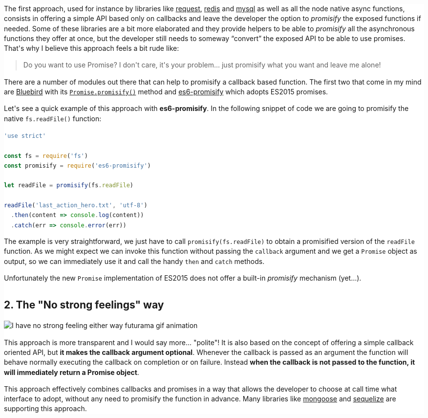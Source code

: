 The first approach, used for instance by libraries like [request](https://www.npmjs.com/package/request), [redis](https://www.npmjs.com/package/redis) and [mysql](https://www.npmjs.com/package/mysql) as well as all the node native async functions, consists in offering a simple API based only on callbacks and leave the developer the option to _promisify_ the exposed functions if needed.
Some of these libraries are a bit more elaborated and they provide helpers to be able to _promisify_ all the asynchronous functions they offer at once, but the developer still needs to someway “convert” the exposed API to be able to use promises.
That's why I believe this approach feels a bit rude like:

> Do you want to use Promise? I don't care, it's your problem... just promisify what you want and leave me alone!

There are a number of modules out there that can help to promisify a callback based function. The first two that come in my mind are [Bluebird](http://bluebirdjs.com/) with its [`Promise.promisify()`](http://bluebirdjs.com/docs/api/promise.promisify.html) method and [es6-promisify](https://www.npmjs.com/package/es6-promisify) which adopts ES2015 promises.

Let's see a quick example of this approach with **es6-promisify**. In the following snippet of code we are going to promisify the native `fs.readFile()` function:

```javascript
'use strict'

const fs = require('fs')
const promisify = require('es6-promisify')

let readFile = promisify(fs.readFile)

readFile('last_action_hero.txt', 'utf-8')
  .then(content => console.log(content))
  .catch(err => console.error(err))
```

The example is very straightforward, we just have to call `promisify(fs.readFile)` to obtain a promisified version of the `readFile` function. As we might expect we can invoke this function without passing the `callback` argument and we get a `Promise` object as output, so we can immediately use it and call the handy `then` and `catch` methods.

Unfortunately the new `Promise` implementation of ES2015 does not offer a built-in _promisify_ mechanism (yet...).

## 2. The "No strong feelings" way

![I have no strong feeling either way futurama gif animation](http://i.giphy.com/7U7oEJkAiP5Xq.gif)

This approach is more transparent and I would say more... "polite"!
It is also based on the concept of offering a simple callback oriented API, but **it makes the callback argument optional**.
Whenever the callback is passed as an argument the function will behave normally executing the callback on completion or on failure. Instead **when the callback is not passed to the function, it will immediately return a Promise object**.

This approach effectively combines callbacks and promises in a way that allows the developer to choose at call time what interface to adopt, without any need to promisify the function in advance. Many libraries like [mongoose](https://www.npmjs.com/package/mongoose) and [sequelize](https://www.npmjs.com/package/sequelize) are supporting this approach.

